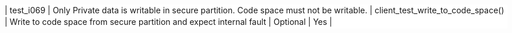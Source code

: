 | test_i069                                                   | Only Private data is writable in secure partition. Code space must not be writable.                                                                                                                                                                                                                                                                                                                                                                                                                                                                                                                                                                                                                                                                                                                                                                                                                                                                                                                                                                                                                                                                                                                                                                                                                                                                                                                                                                                                                                                                                                                                                                                                                                                                                                                                                                                                                                                                                                                                                                                                                                                                                        | client_test_write_to_code_space()                                                                                                                                                                                                    | Write to code space from secure partition and expect internal fault                                                                                                                                                                                                                                                                                                                                                                                                                                                                                                                                                                                                                                                                                                                                                                                                                                                                        | Optional                          | Yes                                      |